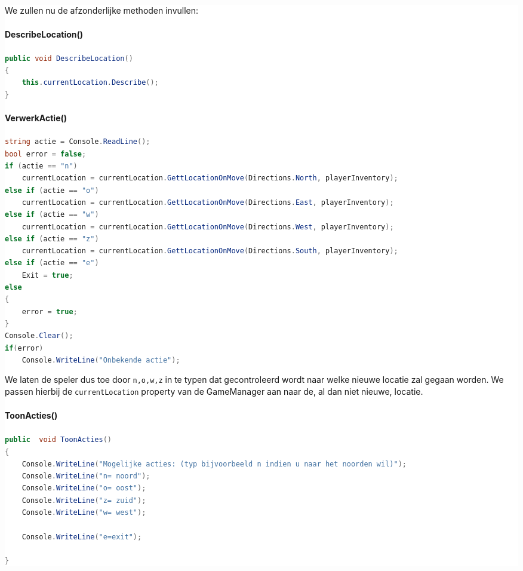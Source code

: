We zullen nu de afzonderlijke methoden invullen:

#### DescribeLocation\(\)

```csharp
public void DescribeLocation()
{
    this.currentLocation.Describe();
}
```

#### VerwerkActie\(\)

```csharp
string actie = Console.ReadLine();
bool error = false;
if (actie == "n")
    currentLocation = currentLocation.GettLocationOnMove(Directions.North, playerInventory);
else if (actie == "o")
    currentLocation = currentLocation.GettLocationOnMove(Directions.East, playerInventory);
else if (actie == "w")
    currentLocation = currentLocation.GettLocationOnMove(Directions.West, playerInventory);
else if (actie == "z")
    currentLocation = currentLocation.GettLocationOnMove(Directions.South, playerInventory);
else if (actie == "e")
    Exit = true;
else
{
    error = true;
}
Console.Clear();
if(error)
    Console.WriteLine("Onbekende actie");
```

We laten de speler dus toe door `n,o,w,z` in te typen dat gecontroleerd wordt naar welke nieuwe locatie zal gegaan worden. We passen hierbij de `currentLocation` property van de GameManager aan naar de, al dan niet nieuwe, locatie.

#### ToonActies\(\)

```csharp
public  void ToonActies()
{
    Console.WriteLine("Mogelijke acties: (typ bijvoorbeeld n indien u naar het noorden wil)");
    Console.WriteLine("n= noord");
    Console.WriteLine("o= oost");
    Console.WriteLine("z= zuid");
    Console.WriteLine("w= west");

    Console.WriteLine("e=exit");

}
```
